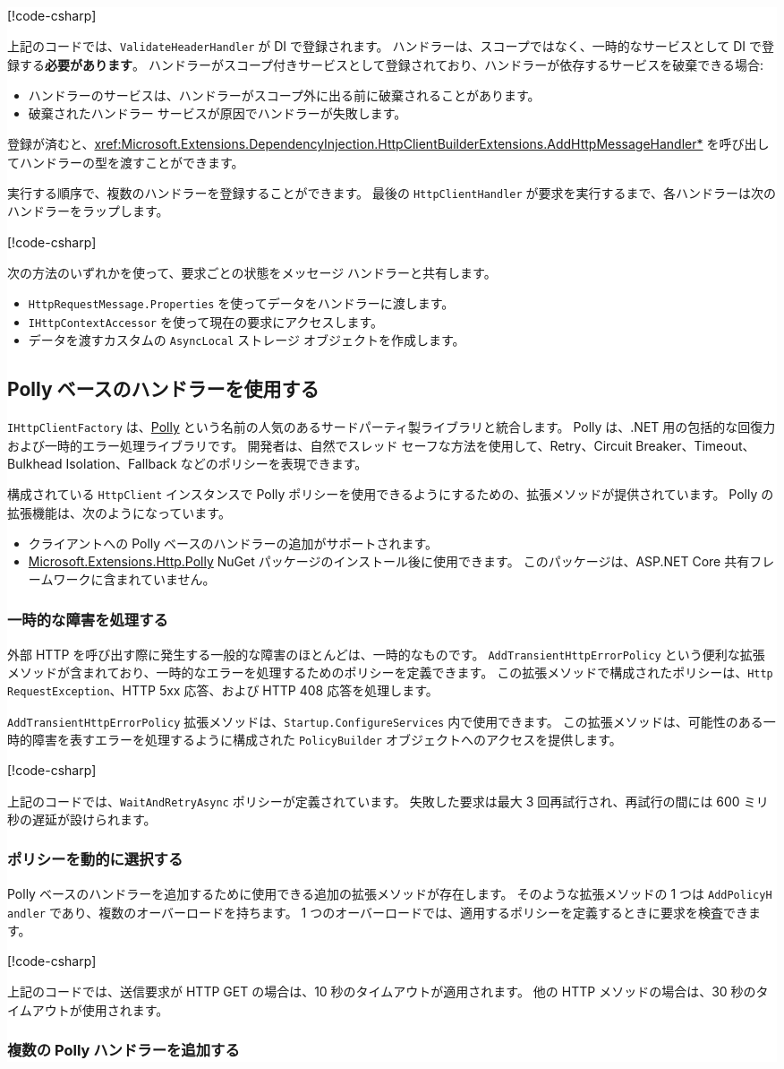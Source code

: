 [!code-csharp[](http-requests/samples/2.x/HttpClientFactorySample/Startup.cs?name=snippet5)]

上記のコードでは、`ValidateHeaderHandler` が DI で登録されます。 ハンドラーは、スコープではなく、一時的なサービスとして DI で登録する**必要があります**。 ハンドラーがスコープ付きサービスとして登録されており、ハンドラーが依存するサービスを破棄できる場合:

* ハンドラーのサービスは、ハンドラーがスコープ外に出る前に破棄されることがあります。
* 破棄されたハンドラー サービスが原因でハンドラーが失敗します。

登録が済むと、<xref:Microsoft.Extensions.DependencyInjection.HttpClientBuilderExtensions.AddHttpMessageHandler*> を呼び出してハンドラーの型を渡すことができます。

実行する順序で、複数のハンドラーを登録することができます。 最後の `HttpClientHandler` が要求を実行するまで、各ハンドラーは次のハンドラーをラップします。

[!code-csharp[](http-requests/samples/2.x/HttpClientFactorySample/Startup.cs?name=snippet6)]

次の方法のいずれかを使って、要求ごとの状態をメッセージ ハンドラーと共有します。

* `HttpRequestMessage.Properties` を使ってデータをハンドラーに渡します。
* `IHttpContextAccessor` を使って現在の要求にアクセスします。
* データを渡すカスタムの `AsyncLocal` ストレージ オブジェクトを作成します。

## <a name="use-polly-based-handlers"></a>Polly ベースのハンドラーを使用する

`IHttpClientFactory` は、[Polly](https://github.com/App-vNext/Polly) という名前の人気のあるサードパーティ製ライブラリと統合します。 Polly は、.NET 用の包括的な回復力および一時的エラー処理ライブラリです。 開発者は、自然でスレッド セーフな方法を使用して、Retry、Circuit Breaker、Timeout、Bulkhead Isolation、Fallback などのポリシーを表現できます。

構成されている `HttpClient` インスタンスで Polly ポリシーを使用できるようにするための、拡張メソッドが提供されています。 Polly の拡張機能は、次のようになっています。

* クライアントへの Polly ベースのハンドラーの追加がサポートされます。
* [Microsoft.Extensions.Http.Polly](https://www.nuget.org/packages/Microsoft.Extensions.Http.Polly/) NuGet パッケージのインストール後に使用できます。 このパッケージは、ASP.NET Core 共有フレームワークに含まれていません。

### <a name="handle-transient-faults"></a>一時的な障害を処理する

外部 HTTP を呼び出す際に発生する一般的な障害のほとんどは、一時的なものです。 `AddTransientHttpErrorPolicy` という便利な拡張メソッドが含まれており、一時的なエラーを処理するためのポリシーを定義できます。 この拡張メソッドで構成されたポリシーは、`HttpRequestException`、HTTP 5xx 応答、および HTTP 408 応答を処理します。

`AddTransientHttpErrorPolicy` 拡張メソッドは、`Startup.ConfigureServices` 内で使用できます。 この拡張メソッドは、可能性のある一時的障害を表すエラーを処理するように構成された `PolicyBuilder` オブジェクトへのアクセスを提供します。

[!code-csharp[](http-requests/samples/2.x/HttpClientFactorySample/Startup.cs?name=snippet7)]

上記のコードでは、`WaitAndRetryAsync` ポリシーが定義されています。 失敗した要求は最大 3 回再試行され、再試行の間には 600 ミリ秒の遅延が設けられます。

### <a name="dynamically-select-policies"></a>ポリシーを動的に選択する

Polly ベースのハンドラーを追加するために使用できる追加の拡張メソッドが存在します。 そのような拡張メソッドの 1 つは `AddPolicyHandler` であり、複数のオーバーロードを持ちます。 1 つのオーバーロードでは、適用するポリシーを定義するときに要求を検査できます。

[!code-csharp[](http-requests/samples/2.x/HttpClientFactorySample/Startup.cs?name=snippet8)]

上記のコードでは、送信要求が HTTP GET の場合は、10 秒のタイムアウトが適用されます。 他の HTTP メソッドの場合は、30 秒のタイムアウトが使用されます。

### <a name="add-multiple-polly-handlers"></a>複数の Polly ハンドラーを追加する
